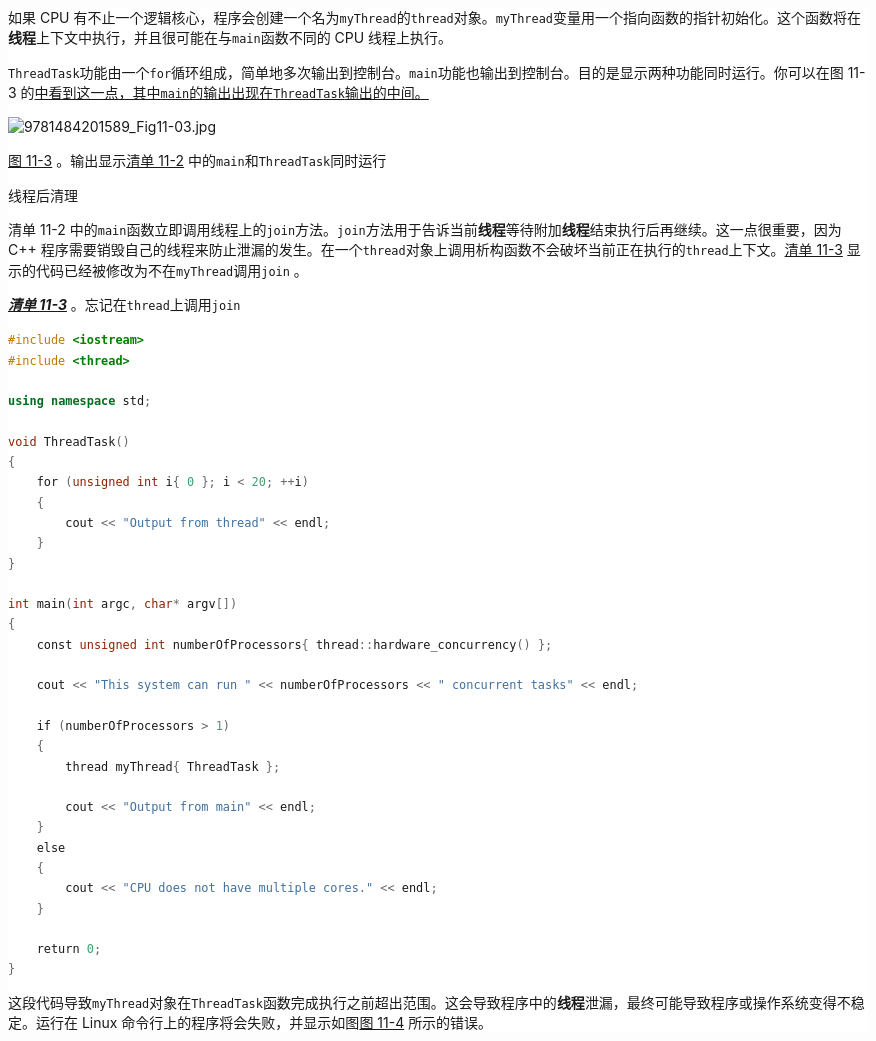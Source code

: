 如果 CPU 有不止一个逻辑核心，程序会创建一个名为`myThread`的`thread`对象。`myThread`变量用一个指向函数的指针初始化。这个函数将在**线程**上下文中执行，并且很可能在与`main`函数不同的 CPU 线程上执行。

`ThreadTask`功能由一个`for`循环组成，简单地多次输出到控制台。`main`功能也输出到控制台。目的是显示两种功能同时运行。你可以在图 11-3 的[中看到这一点，其中`main`的输出出现在`ThreadTask`输出的中间。](#Fig3)

![9781484201589_Fig11-03.jpg](img/images/9781484201589_Fig11-03.jpg)

[图 11-3](#_Fig3) 。输出显示[清单 11-2](#list2) 中的`main`和`ThreadTask`同时运行

线程后清理

清单 11-2 中的`main`函数立即调用线程上的`join`方法。`join`方法用于告诉当前**线程**等待附加**线程**结束执行后再继续。这一点很重要，因为 C++ 程序需要销毁自己的线程来防止泄漏的发生。在一个`thread`对象上调用析构函数不会破坏当前正在执行的`thread`上下文。[清单 11-3](#list3) 显示的代码已经被修改为不在`myThread`调用`join` 。

[***清单 11-3***](#_list3) 。忘记在`thread`上调用`join`

```cpp
#include <iostream>
#include <thread>

using namespace std;

void ThreadTask()
{
    for (unsigned int i{ 0 }; i < 20; ++i)
    {
        cout << "Output from thread" << endl;
    }
}

int main(int argc, char* argv[])
{
    const unsigned int numberOfProcessors{ thread::hardware_concurrency() };

    cout << "This system can run " << numberOfProcessors << " concurrent tasks" << endl;

    if (numberOfProcessors > 1)
    {
        thread myThread{ ThreadTask };

        cout << "Output from main" << endl;
    }
    else
    {
        cout << "CPU does not have multiple cores." << endl;
    }

    return 0;
}
```

这段代码导致`myThread`对象在`ThreadTask`函数完成执行之前超出范围。这会导致程序中的**线程**泄漏，最终可能导致程序或操作系统变得不稳定。运行在 Linux 命令行上的程序将会失败，并显示如图[图 11-4](#Fig4) 所示的错误。
